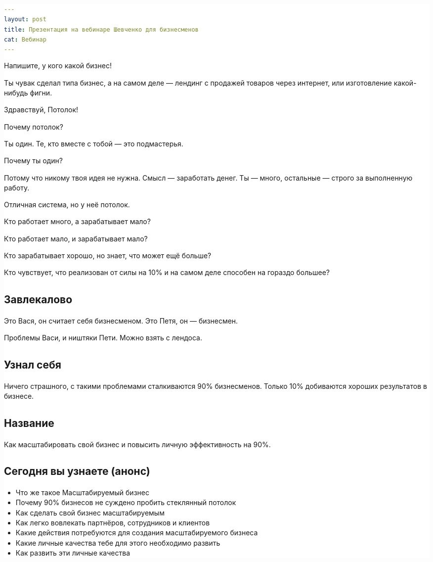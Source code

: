 ```yaml
---
layout: post
title: Презентация на вебинаре Шевченко для бизнесменов
cat: Вебинар
---
```


Напишите, у кого какой бизнес!

Ты чувак сделал типа бизнес, а на самом деле — лендинг с продажей товаров через интернет, или изготовление какой-нибудь фигни.

Здравствуй, Потолок!

Почему потолок?

Ты один. Те, кто вместе с тобой — это подмастерья.

Почему ты один?

Потому что никому твоя идея не нужна. Смысл — заработать денег. Ты — много, остальные — строго за выполненную работу.

Отличная система, но у неё потолок.

Кто работает много, а зарабатывает мало?

Кто работает мало, и зарабатывает мало?

Кто зарабатывает хорошо, но знает, что может ещё больше?

Кто чувствует, что реализован от силы на 10% и на самом деле способен на гораздо большее?

## Завлекалово

Это Вася, он считает себя бизнесменом. Это Петя, он — бизнесмен.

Проблемы Васи, и ништяки Пети. Можно взять с лендоса.

## Узнал себя

Ничего страшного, с такими проблемами сталкиваются 90% бизнесменов. Только 10% добиваются хороших результатов в бизнесе.

## Название

Как масштабировать свой бизнес и повысить личную эффективность на 90%.

## Сегодня вы узнаете (анонс)

- Что же такое Масштабируемый бизнес
- Почему 90% бизнесов не суждено пробить стеклянный потолок
- Как сделать свой бизнес масштабируемым
- Как легко вовлекать партнёров, сотрудников и клиентов
- Какие действия потребуются для создания масштабируемого бизнеса
- Какие личные качества тебе для этого необходимо развить
- Как развить эти личные качества
